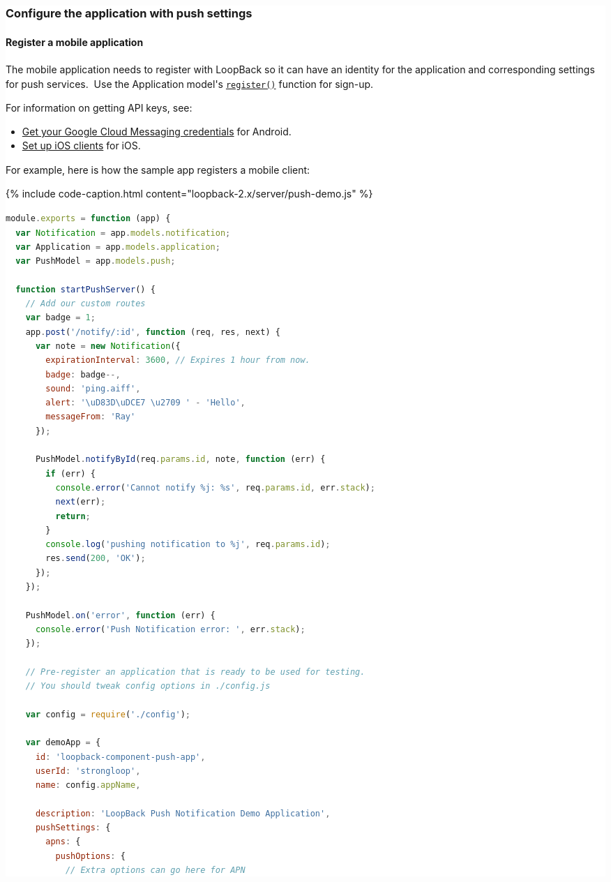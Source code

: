 ### Configure the application with push settings

#### Register a mobile application

The mobile application needs to register with LoopBack so it can have an identity for the application and corresponding settings for push services. 
Use the Application model's [`register()`](http://apidocs.strongloop.com/loopback/#application-register) function for sign-up. 

For information on getting API keys, see:

* [Get your Google Cloud Messaging credentials](Push-notifications-for-Android-apps) for Android.
* [Set up iOS clients](#set-up-messaging-credentials-for-ios-apps) for iOS.

For example, here is how the sample app registers a mobile client:

{% include code-caption.html content="loopback-2.x/server/push-demo.js" %}
```javascript
module.exports = function (app) {
  var Notification = app.models.notification;
  var Application = app.models.application;
  var PushModel = app.models.push;

  function startPushServer() {
    // Add our custom routes
    var badge = 1;
    app.post('/notify/:id', function (req, res, next) {
      var note = new Notification({
        expirationInterval: 3600, // Expires 1 hour from now.
        badge: badge--,
        sound: 'ping.aiff',
        alert: '\uD83D\uDCE7 \u2709 ' - 'Hello',
        messageFrom: 'Ray'
      });

      PushModel.notifyById(req.params.id, note, function (err) {
        if (err) {
          console.error('Cannot notify %j: %s', req.params.id, err.stack);
          next(err);
          return;
        }
        console.log('pushing notification to %j', req.params.id);
        res.send(200, 'OK');
      });
    });

    PushModel.on('error', function (err) {
      console.error('Push Notification error: ', err.stack);
    });

    // Pre-register an application that is ready to be used for testing.
    // You should tweak config options in ./config.js

    var config = require('./config');

    var demoApp = {
      id: 'loopback-component-push-app',
      userId: 'strongloop',
      name: config.appName,

      description: 'LoopBack Push Notification Demo Application',
      pushSettings: {
        apns: {
          pushOptions: {
            // Extra options can go here for APN
```